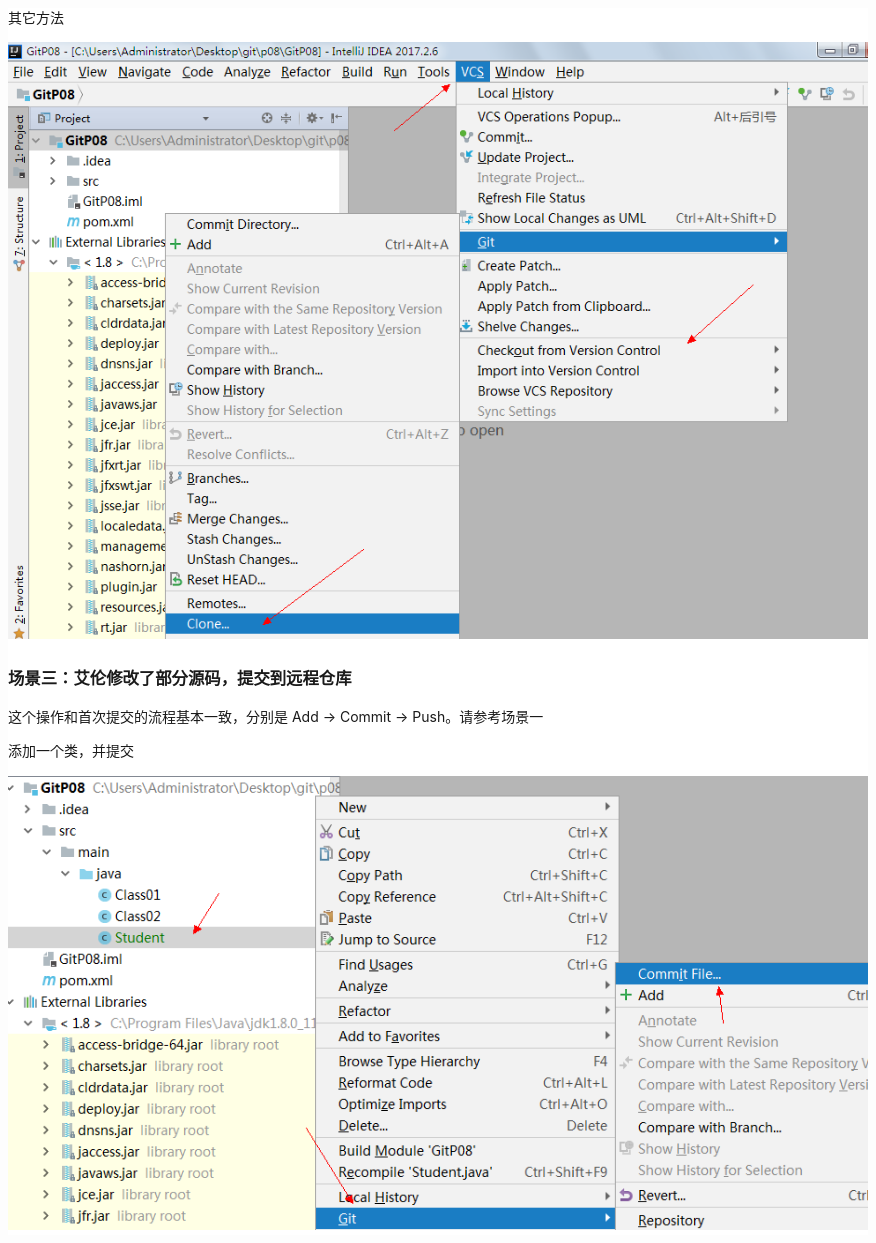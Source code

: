 其它方法

![img](63651-20180921092509906-1699848482.png)

### 场景三：艾伦修改了部分源码，提交到远程仓库

这个操作和首次提交的流程基本一致，分别是 Add -> Commit -> Push。请参考场景一

 添加一个类，并提交

![img](63651-20180921092810217-620233879.png)
